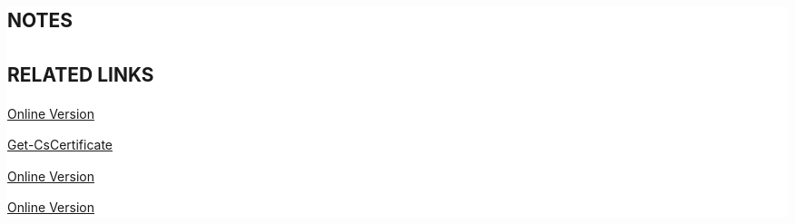## NOTES

## RELATED LINKS

[Online Version](http://technet.microsoft.com/EN-US/library/8086bdf7-d283-4666-9f6c-0d5a3a31b3a6(OCS.14).aspx)

[Get-CsCertificate]()

[Online Version](http://technet.microsoft.com/EN-US/library/8086bdf7-d283-4666-9f6c-0d5a3a31b3a6(OCS.15).aspx)

[Online Version](http://technet.microsoft.com/EN-US/library/8086bdf7-d283-4666-9f6c-0d5a3a31b3a6(OCS.16).aspx)

